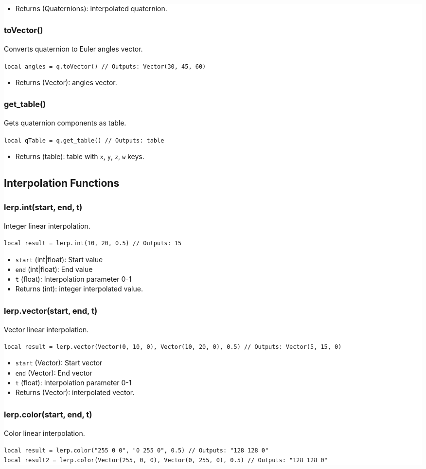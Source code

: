 - Returns (Quaternions): interpolated quaternion.

### toVector() 

Converts quaternion to Euler angles vector.

```
local angles = q.toVector() // Outputs: Vector(30, 45, 60)
```

- Returns (Vector): angles vector.

### get_table()

Gets quaternion components as table.

```
local qTable = q.get_table() // Outputs: table 
```

- Returns (table): table with `x`, `y`, `z`, `w` keys.

## Interpolation Functions

### lerp.int(start, end, t)

Integer linear interpolation.

```
local result = lerp.int(10, 20, 0.5) // Outputs: 15
```

- `start` (int|float): Start value  
- `end` (int|float): End value 
- `t` (float): Interpolation parameter 0-1
- Returns (int): integer interpolated value.

### lerp.vector(start, end, t) 

Vector linear interpolation.

```
local result = lerp.vector(Vector(0, 10, 0), Vector(10, 20, 0), 0.5) // Outputs: Vector(5, 15, 0)
```

- `start` (Vector): Start vector  
- `end` (Vector): End vector
- `t` (float): Interpolation parameter 0-1   
- Returns (Vector): interpolated vector.

### lerp.color(start, end, t)

Color linear interpolation.  

```
local result = lerp.color("255 0 0", "0 255 0", 0.5) // Outputs: "128 128 0"
local result2 = lerp.color(Vector(255, 0, 0), Vector(0, 255, 0), 0.5) // Outputs: "128 128 0"

```
